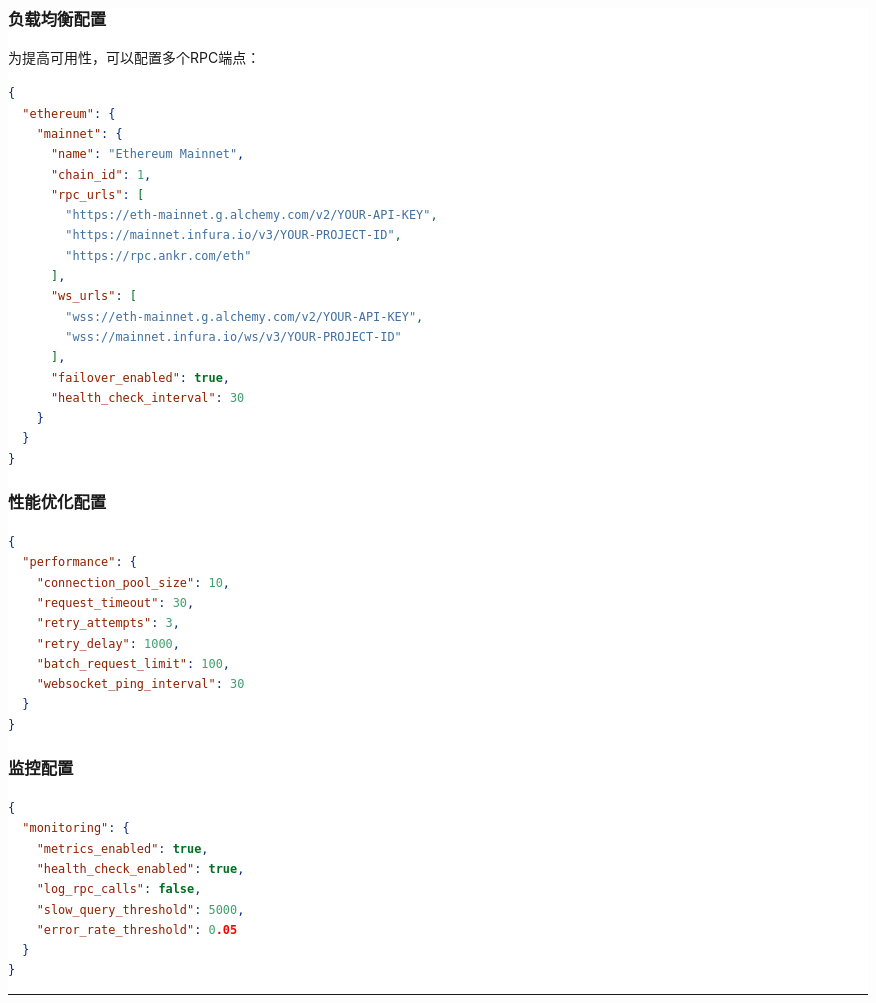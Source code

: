 ### 负载均衡配置

为提高可用性，可以配置多个RPC端点：

```json
{
  "ethereum": {
    "mainnet": {
      "name": "Ethereum Mainnet",
      "chain_id": 1,
      "rpc_urls": [
        "https://eth-mainnet.g.alchemy.com/v2/YOUR-API-KEY",
        "https://mainnet.infura.io/v3/YOUR-PROJECT-ID",
        "https://rpc.ankr.com/eth"
      ],
      "ws_urls": [
        "wss://eth-mainnet.g.alchemy.com/v2/YOUR-API-KEY",
        "wss://mainnet.infura.io/ws/v3/YOUR-PROJECT-ID"
      ],
      "failover_enabled": true,
      "health_check_interval": 30
    }
  }
}
```

### 性能优化配置

```json
{
  "performance": {
    "connection_pool_size": 10,
    "request_timeout": 30,
    "retry_attempts": 3,
    "retry_delay": 1000,
    "batch_request_limit": 100,
    "websocket_ping_interval": 30
  }
}
```

### 监控配置

```json
{
  "monitoring": {
    "metrics_enabled": true,
    "health_check_enabled": true,
    "log_rpc_calls": false,
    "slow_query_threshold": 5000,
    "error_rate_threshold": 0.05
  }
}
```

---